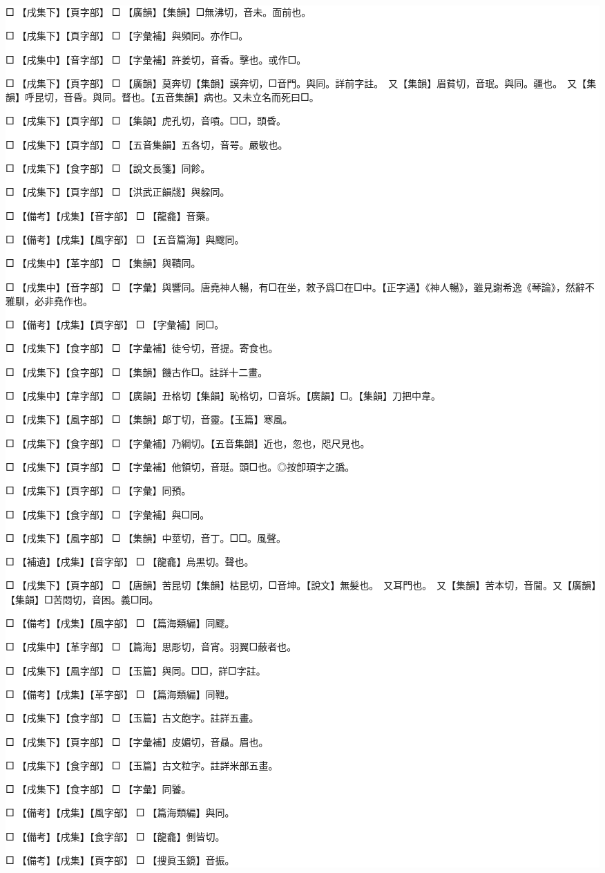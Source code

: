 □	【戌集下】【頁字部】	□	【廣韻】【集韻】□無沸切，音未。面前也。

□	【戌集下】【頁字部】	□	【字彙補】與頻同。亦作□。

□	【戌集中】【音字部】	□	【字彙補】許姜切，音香。擊也。或作□。

□	【戌集下】【頁字部】	□	【廣韻】莫奔切【集韻】謨奔切，□音門。與同。詳前字註。　又【集韻】眉貧切，音珉。與同。疆也。　又【集韻】呼昆切，音昏。與同。瞀也。【五音集韻】病也。又未立名而死曰□。

□	【戌集下】【頁字部】	□	【集韻】虎孔切，音嗊。□□，頭昏。

□	【戌集下】【頁字部】	□	【五音集韻】五各切，音咢。嚴敬也。

□	【戌集下】【食字部】	□	【說文長箋】同飻。

□	【戌集下】【頁字部】	□	【洪武正韻牋】與躱同。

□	【備考】【戌集】【音字部】	□	【龍龕】音藥。

□	【備考】【戌集】【風字部】	□	【五音篇海】與颼同。

□	【戌集中】【革字部】	□	【集韻】與鞼同。

□	【戌集中】【音字部】	□	【字彙】與響同。唐堯神人暢，有□在坐，敕予爲□在□中。【正字通】《神人暢》，雖見謝希逸《琴論》，然辭不雅馴，必非堯作也。

□	【備考】【戌集】【頁字部】	□	【字彙補】同□。

□	【戌集下】【食字部】	□	【字彙補】徒兮切，音提。寄食也。

□	【戌集下】【食字部】	□	【集韻】饑古作□。註詳十二畫。

□	【戌集中】【韋字部】	□	【廣韻】丑格切【集韻】恥格切，□音坼。【廣韻】□。【集韻】刀把中韋。

□	【戌集下】【風字部】	□	【集韻】郞丁切，音靈。【玉篇】寒風。

□	【戌集下】【食字部】	□	【字彙補】乃綱切。【五音集韻】近也，忽也，咫尺見也。

□	【戌集下】【頁字部】	□	【字彙補】他領切，音珽。頭□也。◎按卽頊字之譌。

□	【戌集下】【頁字部】	□	【字彙】同預。

□	【戌集下】【食字部】	□	【字彙補】與□同。

□	【戌集下】【風字部】	□	【集韻】中莖切，音丁。□□。風聲。

□	【補遺】【戌集】【音字部】	□	【龍龕】烏黑切。聲也。

□	【戌集下】【頁字部】	□	【唐韻】苦昆切【集韻】枯昆切，□音坤。【說文】無髮也。　又耳門也。　又【集韻】苦本切，音閫。又【廣韻】【集韻】□苦悶切，音困。義□同。

□	【備考】【戌集】【風字部】	□	【篇海類編】同飂。

□	【戌集中】【革字部】	□	【篇海】思彫切，音宵。羽翼□蔽者也。

□	【戌集下】【風字部】	□	【玉篇】與同。□□，詳□字註。

□	【備考】【戌集】【革字部】	□	【篇海類編】同靾。

□	【戌集下】【食字部】	□	【玉篇】古文飽字。註詳五畫。

□	【戌集下】【頁字部】	□	【字彙補】皮媚切，音贔。眉也。

□	【戌集下】【食字部】	□	【玉篇】古文粒字。註詳米部五畫。

□	【戌集下】【食字部】	□	【字彙】同饕。

□	【備考】【戌集】【風字部】	□	【篇海類編】與同。

□	【備考】【戌集】【食字部】	□	【龍龕】側皆切。

□	【備考】【戌集】【頁字部】	□	【搜眞玉鏡】音振。

